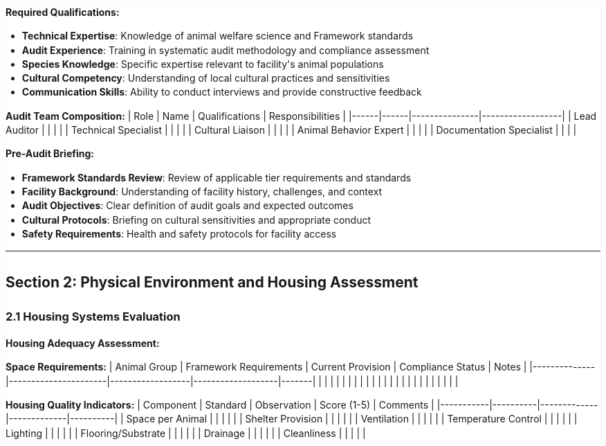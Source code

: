 **Required Qualifications:**
- **Technical Expertise**: Knowledge of animal welfare science and Framework standards
- **Audit Experience**: Training in systematic audit methodology and compliance assessment
- **Species Knowledge**: Specific expertise relevant to facility's animal populations
- **Cultural Competency**: Understanding of local cultural practices and sensitivities
- **Communication Skills**: Ability to conduct interviews and provide constructive feedback

**Audit Team Composition:**
| Role | Name | Qualifications | Responsibilities |
|------|------|---------------|------------------|
| Lead Auditor | | | |
| Technical Specialist | | | |
| Cultural Liaison | | | |
| Animal Behavior Expert | | | |
| Documentation Specialist | | | |

**Pre-Audit Briefing:**
- **Framework Standards Review**: Review of applicable tier requirements and standards
- **Facility Background**: Understanding of facility history, challenges, and context
- **Audit Objectives**: Clear definition of audit goals and expected outcomes
- **Cultural Protocols**: Briefing on cultural sensitivities and appropriate conduct
- **Safety Requirements**: Health and safety protocols for facility access

---

## Section 2: Physical Environment and Housing Assessment

### 2.1 Housing Systems Evaluation

**Housing Adequacy Assessment:**

**Space Requirements:**
| Animal Group | Framework Requirements | Current Provision | Compliance Status | Notes |
|--------------|----------------------|------------------|-------------------|-------|
| | | | | |
| | | | | |
| | | | | |
| | | | | |

**Housing Quality Indicators:**
| Component | Standard | Observation | Score (1-5) | Comments |
|-----------|----------|-------------|-------------|----------|
| Space per Animal | | | | |
| Shelter Provision | | | | |
| Ventilation | | | | |
| Temperature Control | | | | |
| Lighting | | | | |
| Flooring/Substrate | | | | |
| Drainage | | | | |
| Cleanliness | | | | |
